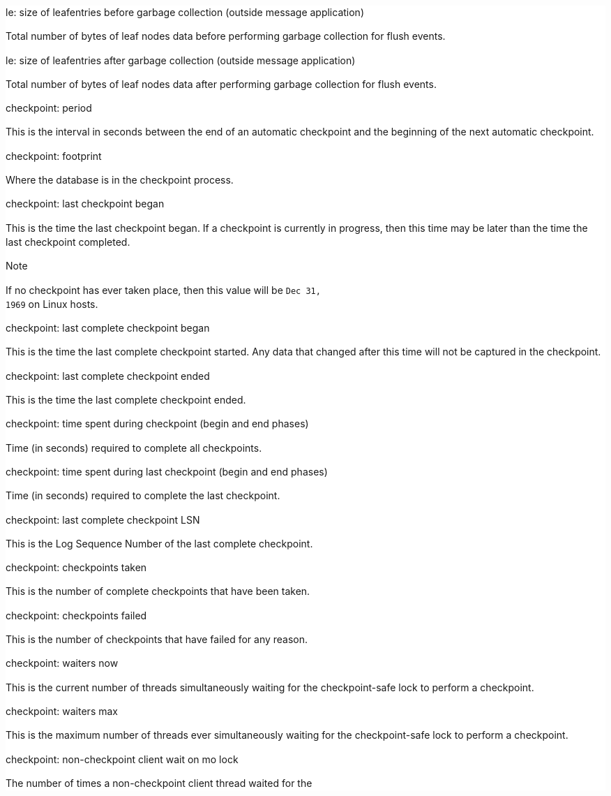 </tr>
<tr class="row-odd"><td><p>le: size of leafentries before garbage collection (outside message application)</p></td>
<td><p>Total number of bytes of leaf nodes data before performing garbage collection
for flush events.</p></td>
</tr>
<tr class="row-even"><td><p>le: size of leafentries after garbage collection (outside message application)</p></td>
<td><p>Total number of bytes of leaf nodes data after performing garbage collection
for flush events.</p></td>
</tr>
<tr class="row-odd"><td><p>checkpoint: period</p></td>
<td><p>This is the interval in seconds between the end of an automatic checkpoint and
the beginning of the next automatic checkpoint.</p></td>
</tr>
<tr class="row-even"><td><p>checkpoint: footprint</p></td>
<td><p>Where the database is in the checkpoint process.</p></td>
</tr>
<tr class="row-odd"><td><p>checkpoint: last checkpoint began</p></td>
<td><p>This is the time the last checkpoint began. If a checkpoint is currently in
progress, then this time may be later than the time the last checkpoint
completed.</p>
<div class="admonition note">
<p class="admonition-title">Note</p>
<p>If no checkpoint has ever taken place, then this value will be <code class="docutils literal notranslate"><span class="pre">Dec</span> <span class="pre">31,</span>
<span class="pre">1969</span></code> on Linux hosts.</p>
</div>
</td>
</tr>
<tr class="row-even"><td><p>checkpoint: last complete checkpoint began</p></td>
<td><p>This is the time the last complete checkpoint started. Any data that changed
after this time will not be captured in the checkpoint.</p></td>
</tr>
<tr class="row-odd"><td><p>checkpoint: last complete checkpoint ended</p></td>
<td><p>This is the time the last complete checkpoint ended.</p></td>
</tr>
<tr class="row-even"><td><p>checkpoint: time spent during checkpoint (begin and end phases)</p></td>
<td><p>Time (in seconds) required to complete all checkpoints.</p></td>
</tr>
<tr class="row-odd"><td><p>checkpoint: time spent during last checkpoint (begin and end phases)</p></td>
<td><p>Time (in seconds) required to complete the last checkpoint.</p></td>
</tr>
<tr class="row-even"><td><p>checkpoint: last complete checkpoint LSN</p></td>
<td><p>This is the Log Sequence Number of the last complete checkpoint.</p></td>
</tr>
<tr class="row-odd"><td><p>checkpoint: checkpoints taken</p></td>
<td><p>This is the number of complete checkpoints that have been taken.</p></td>
</tr>
<tr class="row-even"><td><p>checkpoint: checkpoints failed</p></td>
<td><p>This is the number of checkpoints that have failed for any reason.</p></td>
</tr>
<tr class="row-odd"><td><p>checkpoint: waiters now</p></td>
<td><p>This is the current number of threads simultaneously waiting for the
checkpoint-safe lock to perform a checkpoint.</p></td>
</tr>
<tr class="row-even"><td><p>checkpoint: waiters max</p></td>
<td><p>This is the maximum number of threads ever simultaneously waiting for the
checkpoint-safe lock to perform a checkpoint.</p></td>
</tr>
<tr class="row-odd"><td><p>checkpoint: non-checkpoint client wait on mo lock</p></td>
<td><p>The number of times a non-checkpoint client thread waited for the